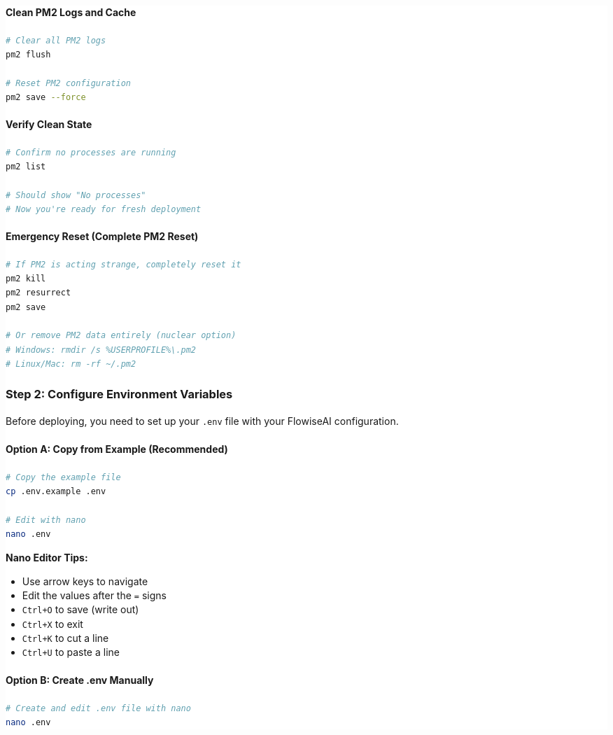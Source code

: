 #### Clean PM2 Logs and Cache
```bash
# Clear all PM2 logs
pm2 flush

# Reset PM2 configuration
pm2 save --force
```

#### Verify Clean State
```bash
# Confirm no processes are running
pm2 list

# Should show "No processes"
# Now you're ready for fresh deployment
```

#### Emergency Reset (Complete PM2 Reset)
```bash
# If PM2 is acting strange, completely reset it
pm2 kill
pm2 resurrect
pm2 save

# Or remove PM2 data entirely (nuclear option)
# Windows: rmdir /s %USERPROFILE%\.pm2
# Linux/Mac: rm -rf ~/.pm2
```

### Step 2: Configure Environment Variables

Before deploying, you need to set up your `.env` file with your FlowiseAI configuration.

#### Option A: Copy from Example (Recommended)
```bash
# Copy the example file
cp .env.example .env

# Edit with nano
nano .env
```

**Nano Editor Tips:**
- Use arrow keys to navigate
- Edit the values after the `=` signs
- `Ctrl+O` to save (write out)
- `Ctrl+X` to exit
- `Ctrl+K` to cut a line
- `Ctrl+U` to paste a line

#### Option B: Create .env Manually
```bash
# Create and edit .env file with nano
nano .env
```
